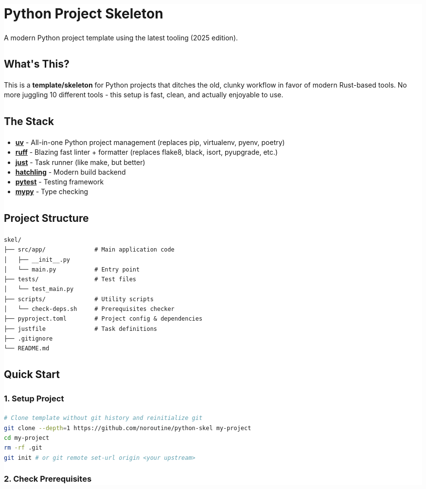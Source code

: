 # Python Project Skeleton

A modern Python project template using the latest tooling (2025 edition).

## What's This?

This is a **template/skeleton** for Python projects that ditches the old, clunky workflow in favor of modern Rust-based tools. No more juggling 10 different tools - this setup is fast, clean, and actually enjoyable to use.

## The Stack

- **[uv](https://github.com/astral-sh/uv)** - All-in-one Python project management (replaces pip, virtualenv, pyenv, poetry)
- **[ruff](https://github.com/astral-sh/ruff)** - Blazing fast linter + formatter (replaces flake8, black, isort, pyupgrade, etc.)
- **[just](https://github.com/casey/just)** - Task runner (like make, but better)
- **[hatchling](https://hatch.pypa.io/)** - Modern build backend
- **[pytest](https://pytest.org/)** - Testing framework
- **[mypy](https://mypy.readthedocs.io/)** - Type checking

## Project Structure

```
skel/
├── src/app/              # Main application code
│   ├── __init__.py
│   └── main.py           # Entry point
├── tests/                # Test files
│   └── test_main.py
├── scripts/              # Utility scripts
│   └── check-deps.sh     # Prerequisites checker
├── pyproject.toml        # Project config & dependencies
├── justfile              # Task definitions
├── .gitignore
└── README.md
```

## Quick Start

### 1. Setup Project

```bash
# Clone template without git history and reinitialize git
git clone --depth=1 https://github.com/noroutine/python-skel my-project
cd my-project
rm -rf .git
git init # or git remote set-url origin <your upstream>
```
### 2. Check Prerequisites
